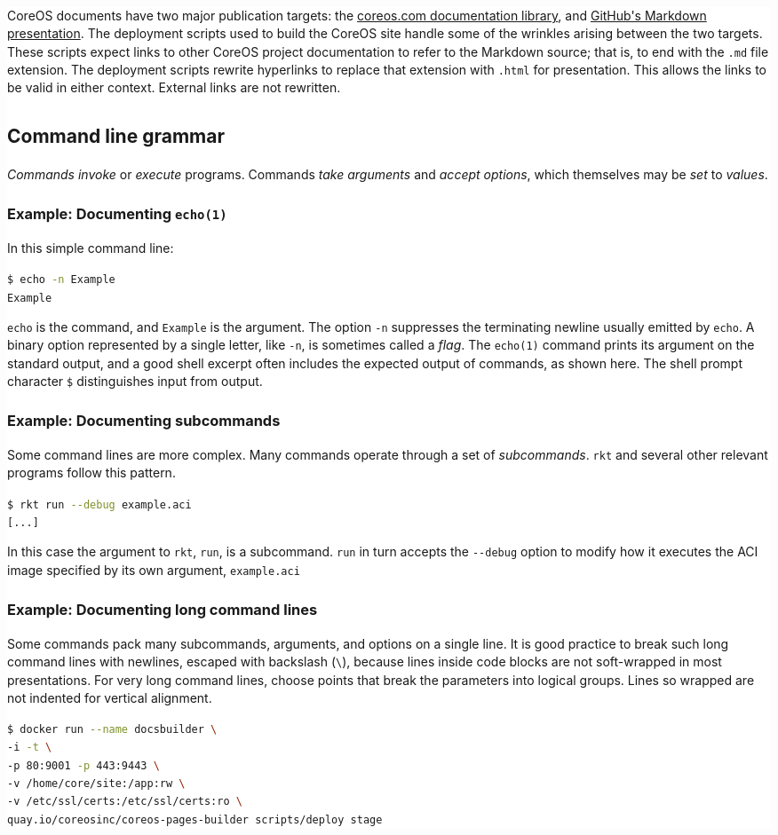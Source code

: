 CoreOS documents have two major publication targets: the [coreos.com documentation library][coreos-docs], and [GitHub's Markdown presentation][githubmd]. The deployment scripts used to build the CoreOS site handle some of the wrinkles arising between the two targets. These scripts expect links to other CoreOS project documentation to refer to the Markdown source; that is, to end with the `.md` file extension. The deployment scripts rewrite hyperlinks to replace that extension with `.html` for presentation. This allows the links to be valid in either context. External links are not rewritten.

## Command line grammar

*Commands* *invoke* or *execute* programs. Commands *take* *arguments* and *accept* *options*, which themselves may be *set* to *values*.

### Example: Documenting `echo(1)`

In this simple command line:

```sh
$ echo -n Example
Example
```

`echo` is the command, and `Example` is the argument. The option `-n` suppresses the terminating newline usually emitted by `echo`. A binary option represented by a single letter, like `-n`, is sometimes called a *flag*. The `echo(1)` command prints its argument on the standard output, and a good shell excerpt often includes the expected output of commands, as shown here. The shell prompt character `$` distinguishes input from output.

### Example: Documenting subcommands

Some command lines are more complex. Many commands operate through a set of *subcommands*. `rkt` and several other relevant programs follow this pattern.

```sh
$ rkt run --debug example.aci
[...]
```

In this case the argument to `rkt`, `run`, is a subcommand. `run` in turn accepts the `--debug` option to modify how it executes the ACI image specified by its own argument, `example.aci`

### Example: Documenting long command lines

Some commands pack many subcommands, arguments, and options on a single line. It is good practice to break such long command lines with newlines, escaped with backslash (`\`), because lines inside code blocks are not soft-wrapped in most presentations. For very long command lines, choose points that break the parameters into logical groups. Lines so wrapped are not indented for vertical alignment.

```sh
$ docker run --name docsbuilder \
-i -t \
-p 80:9001 -p 443:9443 \
-v /home/core/site:/app:rw \
-v /etc/ssl/certs:/etc/ssl/certs:ro \
quay.io/coreosinc/coreos-pages-builder scripts/deploy stage
```


[mdlinks]: http://daringfireball.net/projects/markdown/syntax#link "Markdown link syntax"
[readme]: README.md
[command-line-grammar]: #command-line-grammar
[configuring-dns]: os/configuring-dns.md
[coreos-docs]: https://coreos.com/docs/
[eos]: https://faculty.washington.edu/heagerty/Courses/b572/public/StrunkWhite.pdf "The Elements of Style"
[githubmd]: https://help.github.com/articles/github-flavored-markdown/
[headings]: #headings
[hyperlink-considerations]: #hyperlink-considerations
[mdhome]: https://daringfireball.net/projects/markdown/syntax
[quickstart]: os/quickstart.md "Relative link from here to CoreOS Quick Start"
[style]: STYLE.md "CoreOS Documentation Style"